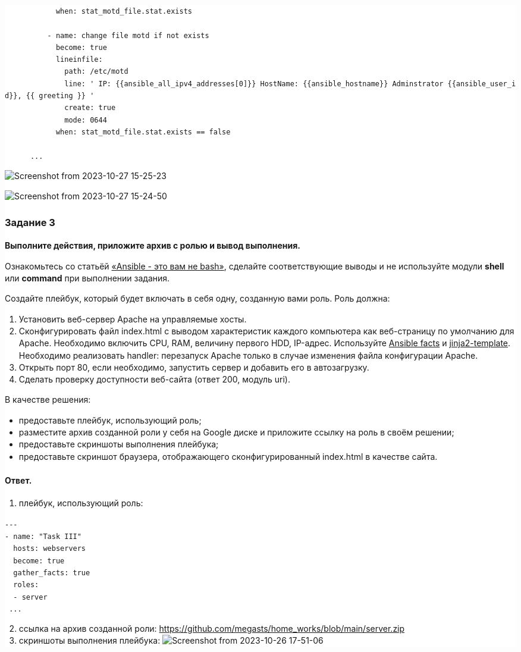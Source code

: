 ```
            when: stat_motd_file.stat.exists
          
          - name: change file motd if not exists
            become: true
            lineinfile:
              path: /etc/motd
              line: ' IP: {{ansible_all_ipv4_addresses[0]}} HostName: {{ansible_hostname}} Adminstrator {{ansible_user_id}}, {{ greeting }} '
              create: true
              mode: 0644
            when: stat_motd_file.stat.exists == false
        
      ...
```
![Screenshot from 2023-10-27 15-25-23](https://github.com/megasts/home_works/assets/71494027/ff4bd3d5-fa19-47c9-b7dd-ccdbf564d6bf)

![Screenshot from 2023-10-27 15-24-50](https://github.com/megasts/home_works/assets/71494027/24c4079c-1842-4b5d-bcfe-94d3dea7471d)



### Задание 3

**Выполните действия, приложите архив с ролью и вывод выполнения.**

Ознакомьтесь со статьёй [«Ansible - это вам не bash»](https://habr.com/ru/post/494738/), сделайте соответствующие выводы и не используйте модули **shell** или **command** при выполнении задания.

Создайте плейбук, который будет включать в себя одну, созданную вами роль. Роль должна:

1. Установить веб-сервер Apache на управляемые хосты.
2. Сконфигурировать файл index.html c выводом характеристик каждого компьютера как веб-страницу по умолчанию для Apache. Необходимо включить CPU, RAM, величину первого HDD, IP-адрес.
Используйте [Ansible facts](https://docs.ansible.com/ansible/latest/playbook_guide/playbooks_vars_facts.html) и [jinja2-template](https://linuxways.net/centos/how-to-use-the-jinja2-template-in-ansible/). Необходимо реализовать handler: перезапуск Apache только в случае изменения файла конфигурации Apache.
4. Открыть порт 80, если необходимо, запустить сервер и добавить его в автозагрузку.
5. Сделать проверку доступности веб-сайта (ответ 200, модуль uri).

В качестве решения:
- предоставьте плейбук, использующий роль;
- разместите архив созданной роли у себя на Google диске и приложите ссылку на роль в своём решении;
- предоставьте скриншоты выполнения плейбука;
- предоставьте скриншот браузера, отображающего сконфигурированный index.html в качестве сайта.

#### Ответ.

1. плейбук, использующий роль:
  ```
  ---
  - name: "Task III"
    hosts: webservers
    become: true
    gather_facts: true
    roles: 
    - server
   ...

  ```
2. ссылка на архив созданной роли: https://github.com/megasts/home_works/blob/main/server.zip
3. скриншоты выполнения плейбука:
   ![Screenshot from 2023-10-26 17-51-06](https://github.com/megasts/home_works/assets/71494027/840ca813-c624-4532-afd1-728c3350f4be)
